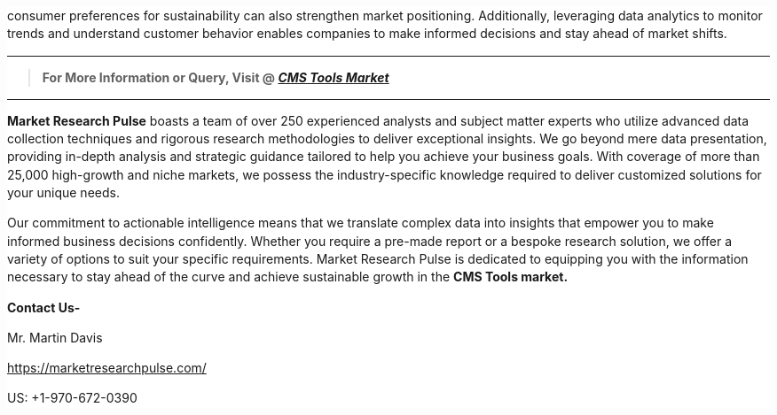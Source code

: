 consumer preferences for sustainability can also strengthen market positioning. Additionally, leveraging data analytics to monitor trends and understand customer behavior enables companies to make informed decisions and stay ahead of market shifts.</p><hr /><blockquote><p><strong>For More Information or Query, Visit @&nbsp;<em><a href="https://marketresearchpulse.com/report/118671/cms-tools-market?utm_source=Linkedin&utm_medium=023">CMS Tools Market</a></em></strong></p></blockquote><hr /><p><strong>Market Research Pulse</strong> boasts a team of over 250 experienced analysts and subject matter experts who utilize advanced data collection techniques and rigorous research methodologies to deliver exceptional insights. We go beyond mere data presentation, providing in-depth analysis and strategic guidance tailored to help you achieve your business goals. With coverage of more than 25,000 high-growth and niche markets, we possess the industry-specific knowledge required to deliver customized solutions for your unique needs.</p><p>Our commitment to actionable intelligence means that we translate complex data into insights that empower you to make informed business decisions confidently. Whether you require a pre-made report or a bespoke research solution, we offer a variety of options to suit your specific requirements. Market Research Pulse is dedicated to equipping you with the information necessary to stay ahead of the curve and achieve sustainable growth in the <strong>CMS Tools market.</strong></p><p><strong>Contact Us-</strong></p><p>Mr. Martin Davis</p><p>https://marketresearchpulse.com/</p><p>US: +1-970-672-0390</p>